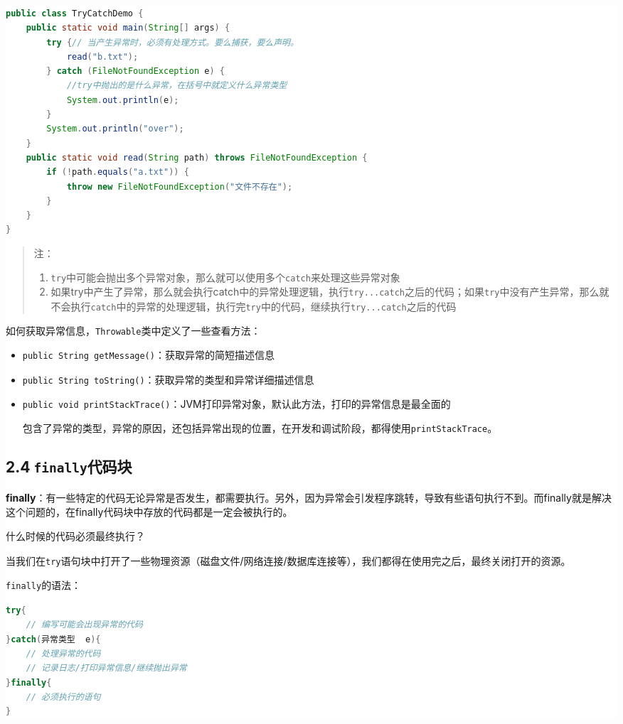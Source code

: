 ~~~java
public class TryCatchDemo {
    public static void main(String[] args) {
        try {// 当产生异常时，必须有处理方式。要么捕获，要么声明。
            read("b.txt");
        } catch (FileNotFoundException e) {
          	//try中抛出的是什么异常，在括号中就定义什么异常类型
            System.out.println(e);
        }
        System.out.println("over");
    }
    public static void read(String path) throws FileNotFoundException {
        if (!path.equals("a.txt")) {
            throw new FileNotFoundException("文件不存在");
        }
    }
}
~~~

> 注：
>
> 1. `try`中可能会抛出多个异常对象，那么就可以使用多个`catch`来处理这些异常对象
> 2. 如果try中产生了异常，那么就会执行catch中的异常处理逻辑，执行`try...catch`之后的代码；如果`try`中没有产生异常，那么就不会执行`catch`中的异常的处理逻辑，执行完`try`中的代码，继续执行`try...catch`之后的代码

如何获取异常信息，`Throwable`类中定义了一些查看方法：

* `public String getMessage()`：获取异常的简短描述信息


* `public String toString()`：获取异常的类型和异常详细描述信息

* `public void printStackTrace()`：JVM打印异常对象，默认此方法，打印的异常信息是最全面的

  包含了异常的类型，异常的原因，还包括异常出现的位置，在开发和调试阶段，都得使用`printStackTrace`。

## 2.4 `finally`代码块

**finally**：有一些特定的代码无论异常是否发生，都需要执行。另外，因为异常会引发程序跳转，导致有些语句执行不到。而finally就是解决这个问题的，在finally代码块中存放的代码都是一定会被执行的。

什么时候的代码必须最终执行？

当我们在`try`语句块中打开了一些物理资源（磁盘文件/网络连接/数据库连接等），我们都得在使用完之后，最终关闭打开的资源。

`finally`的语法：

```java
try{
    // 编写可能会出现异常的代码
}catch(异常类型  e){
    // 处理异常的代码
    // 记录日志/打印异常信息/继续抛出异常
}finally{
    // 必须执行的语句
}
```
